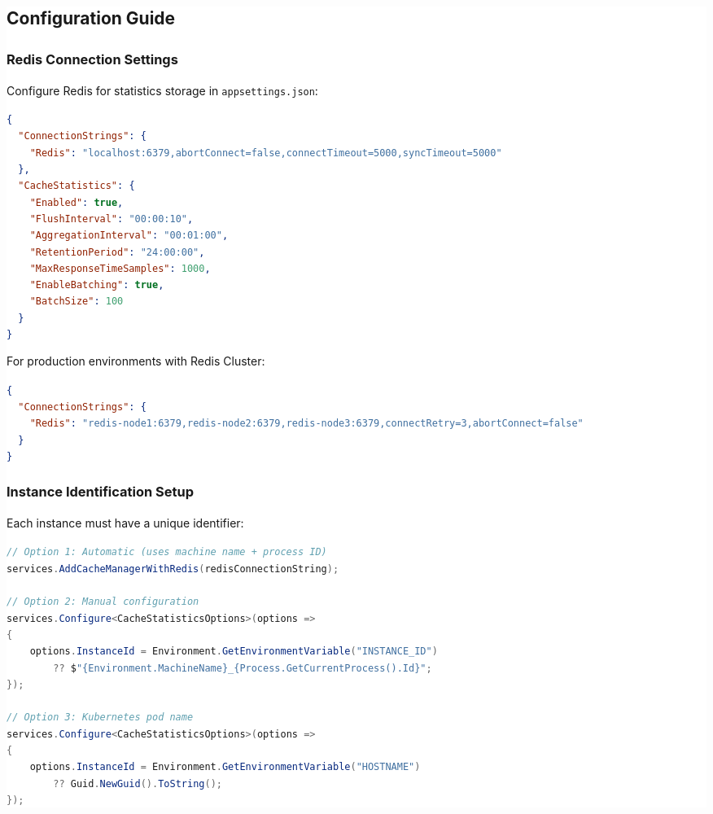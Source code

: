 ## Configuration Guide

### Redis Connection Settings

Configure Redis for statistics storage in `appsettings.json`:

```json
{
  "ConnectionStrings": {
    "Redis": "localhost:6379,abortConnect=false,connectTimeout=5000,syncTimeout=5000"
  },
  "CacheStatistics": {
    "Enabled": true,
    "FlushInterval": "00:00:10",
    "AggregationInterval": "00:01:00",
    "RetentionPeriod": "24:00:00",
    "MaxResponseTimeSamples": 1000,
    "EnableBatching": true,
    "BatchSize": 100
  }
}
```

For production environments with Redis Cluster:

```json
{
  "ConnectionStrings": {
    "Redis": "redis-node1:6379,redis-node2:6379,redis-node3:6379,connectRetry=3,abortConnect=false"
  }
}
```

### Instance Identification Setup

Each instance must have a unique identifier:

```csharp
// Option 1: Automatic (uses machine name + process ID)
services.AddCacheManagerWithRedis(redisConnectionString);

// Option 2: Manual configuration
services.Configure<CacheStatisticsOptions>(options =>
{
    options.InstanceId = Environment.GetEnvironmentVariable("INSTANCE_ID") 
        ?? $"{Environment.MachineName}_{Process.GetCurrentProcess().Id}";
});

// Option 3: Kubernetes pod name
services.Configure<CacheStatisticsOptions>(options =>
{
    options.InstanceId = Environment.GetEnvironmentVariable("HOSTNAME") 
        ?? Guid.NewGuid().ToString();
});
```
